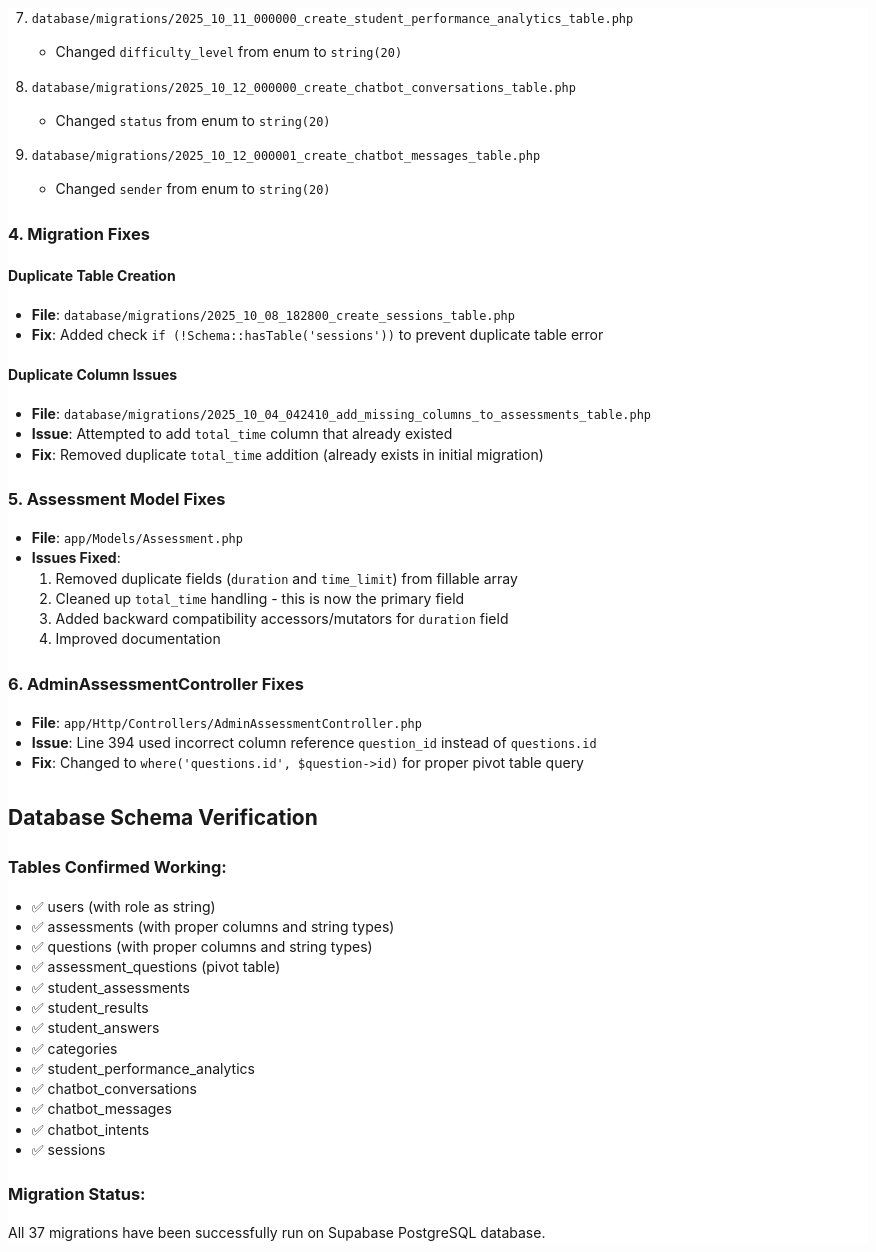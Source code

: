 7. `database/migrations/2025_10_11_000000_create_student_performance_analytics_table.php`
   - Changed `difficulty_level` from enum to `string(20)`

8. `database/migrations/2025_10_12_000000_create_chatbot_conversations_table.php`
   - Changed `status` from enum to `string(20)`

9. `database/migrations/2025_10_12_000001_create_chatbot_messages_table.php`
   - Changed `sender` from enum to `string(20)`

### 4. Migration Fixes

#### Duplicate Table Creation
- **File**: `database/migrations/2025_10_08_182800_create_sessions_table.php`
- **Fix**: Added check `if (!Schema::hasTable('sessions'))` to prevent duplicate table error

#### Duplicate Column Issues
- **File**: `database/migrations/2025_10_04_042410_add_missing_columns_to_assessments_table.php`
- **Issue**: Attempted to add `total_time` column that already existed
- **Fix**: Removed duplicate `total_time` addition (already exists in initial migration)

### 5. Assessment Model Fixes
- **File**: `app/Models/Assessment.php`
- **Issues Fixed**:
  1. Removed duplicate fields (`duration` and `time_limit`) from fillable array
  2. Cleaned up `total_time` handling - this is now the primary field
  3. Added backward compatibility accessors/mutators for `duration` field
  4. Improved documentation

### 6. AdminAssessmentController Fixes
- **File**: `app/Http/Controllers/AdminAssessmentController.php`
- **Issue**: Line 394 used incorrect column reference `question_id` instead of `questions.id`
- **Fix**: Changed to `where('questions.id', $question->id)` for proper pivot table query

## Database Schema Verification

### Tables Confirmed Working:
- ✅ users (with role as string)
- ✅ assessments (with proper columns and string types)
- ✅ questions (with proper columns and string types)
- ✅ assessment_questions (pivot table)
- ✅ student_assessments
- ✅ student_results
- ✅ student_answers
- ✅ categories
- ✅ student_performance_analytics
- ✅ chatbot_conversations
- ✅ chatbot_messages
- ✅ chatbot_intents
- ✅ sessions

### Migration Status:
All 37 migrations have been successfully run on Supabase PostgreSQL database.
